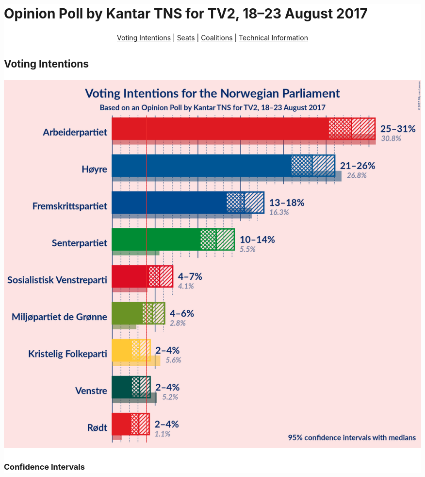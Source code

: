 # Opinion Poll by Kantar TNS for TV2, 18–23 August 2017

<p align="center"><a href="#voting-intentions">Voting Intentions</a> | <a href="#seats">Seats</a> | <a href="#coalitions">Coalitions</a> | <a href="#technical-information">Technical Information</a></p>

## Voting Intentions

![Graph with voting intentions not yet produced](2017-08-23-KantarTNS.png "Voting Intentions")

### Confidence Intervals
